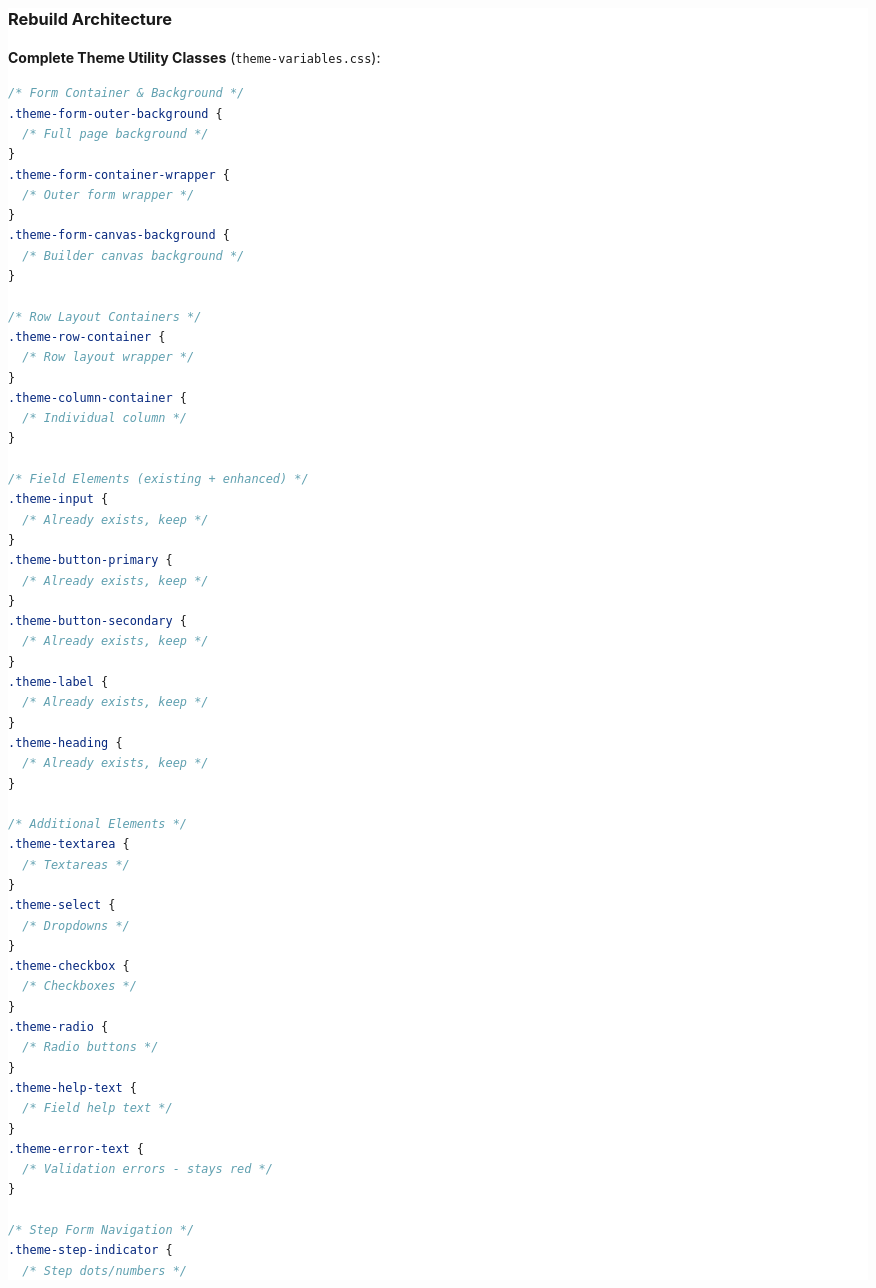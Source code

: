 ### Rebuild Architecture

**Complete Theme Utility Classes** (`theme-variables.css`):

```css
/* Form Container & Background */
.theme-form-outer-background {
  /* Full page background */
}
.theme-form-container-wrapper {
  /* Outer form wrapper */
}
.theme-form-canvas-background {
  /* Builder canvas background */
}

/* Row Layout Containers */
.theme-row-container {
  /* Row layout wrapper */
}
.theme-column-container {
  /* Individual column */
}

/* Field Elements (existing + enhanced) */
.theme-input {
  /* Already exists, keep */
}
.theme-button-primary {
  /* Already exists, keep */
}
.theme-button-secondary {
  /* Already exists, keep */
}
.theme-label {
  /* Already exists, keep */
}
.theme-heading {
  /* Already exists, keep */
}

/* Additional Elements */
.theme-textarea {
  /* Textareas */
}
.theme-select {
  /* Dropdowns */
}
.theme-checkbox {
  /* Checkboxes */
}
.theme-radio {
  /* Radio buttons */
}
.theme-help-text {
  /* Field help text */
}
.theme-error-text {
  /* Validation errors - stays red */
}

/* Step Form Navigation */
.theme-step-indicator {
  /* Step dots/numbers */
```